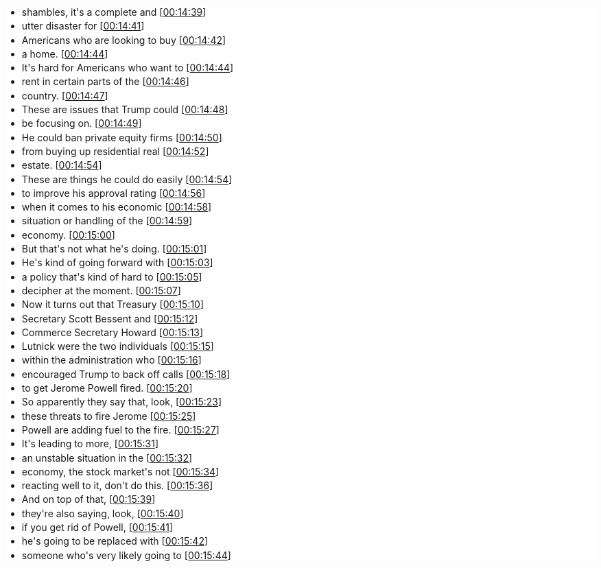 *  shambles, it's a complete and [[00:14:39](https://www.youtube.com/watch?v=_WxXGQA9xYg&t=879.74s)]
*  utter disaster for [[00:14:41](https://www.youtube.com/watch?v=_WxXGQA9xYg&t=881.58s)]
*  Americans who are looking to buy [[00:14:42](https://www.youtube.com/watch?v=_WxXGQA9xYg&t=882.66s)]
*  a home. [[00:14:44](https://www.youtube.com/watch?v=_WxXGQA9xYg&t=884.46s)]
*  It's hard for Americans who want to [[00:14:44](https://www.youtube.com/watch?v=_WxXGQA9xYg&t=884.98s)]
*  rent in certain parts of the [[00:14:46](https://www.youtube.com/watch?v=_WxXGQA9xYg&t=886.42s)]
*  country. [[00:14:47](https://www.youtube.com/watch?v=_WxXGQA9xYg&t=887.5s)]
*  These are issues that Trump could [[00:14:48](https://www.youtube.com/watch?v=_WxXGQA9xYg&t=888.0600000000001s)]
*  be focusing on. [[00:14:49](https://www.youtube.com/watch?v=_WxXGQA9xYg&t=889.7s)]
*  He could ban private equity firms [[00:14:50](https://www.youtube.com/watch?v=_WxXGQA9xYg&t=890.78s)]
*  from buying up residential real [[00:14:52](https://www.youtube.com/watch?v=_WxXGQA9xYg&t=892.46s)]
*  estate. [[00:14:54](https://www.youtube.com/watch?v=_WxXGQA9xYg&t=894.02s)]
*  These are things he could do easily [[00:14:54](https://www.youtube.com/watch?v=_WxXGQA9xYg&t=894.52s)]
*  to improve his approval rating [[00:14:56](https://www.youtube.com/watch?v=_WxXGQA9xYg&t=896.3s)]
*  when it comes to his economic [[00:14:58](https://www.youtube.com/watch?v=_WxXGQA9xYg&t=898.2s)]
*  situation or handling of the [[00:14:59](https://www.youtube.com/watch?v=_WxXGQA9xYg&t=899.52s)]
*  economy. [[00:15:00](https://www.youtube.com/watch?v=_WxXGQA9xYg&t=900.86s)]
*  But that's not what he's doing. [[00:15:01](https://www.youtube.com/watch?v=_WxXGQA9xYg&t=901.5600000000001s)]
*  He's kind of going forward with [[00:15:03](https://www.youtube.com/watch?v=_WxXGQA9xYg&t=903.8000000000001s)]
*  a policy that's kind of hard to [[00:15:05](https://www.youtube.com/watch?v=_WxXGQA9xYg&t=905.76s)]
*  decipher at the moment. [[00:15:07](https://www.youtube.com/watch?v=_WxXGQA9xYg&t=907.64s)]
*  Now it turns out that Treasury [[00:15:10](https://www.youtube.com/watch?v=_WxXGQA9xYg&t=910.28s)]
*  Secretary Scott Bessent and [[00:15:12](https://www.youtube.com/watch?v=_WxXGQA9xYg&t=912.08s)]
*  Commerce Secretary Howard [[00:15:13](https://www.youtube.com/watch?v=_WxXGQA9xYg&t=913.8000000000001s)]
*  Lutnick were the two individuals [[00:15:15](https://www.youtube.com/watch?v=_WxXGQA9xYg&t=915.22s)]
*  within the administration who [[00:15:16](https://www.youtube.com/watch?v=_WxXGQA9xYg&t=916.96s)]
*  encouraged Trump to back off calls [[00:15:18](https://www.youtube.com/watch?v=_WxXGQA9xYg&t=918.64s)]
*  to get Jerome Powell fired. [[00:15:20](https://www.youtube.com/watch?v=_WxXGQA9xYg&t=920.58s)]
*  So apparently they say that, look, [[00:15:23](https://www.youtube.com/watch?v=_WxXGQA9xYg&t=923.32s)]
*  these threats to fire Jerome [[00:15:25](https://www.youtube.com/watch?v=_WxXGQA9xYg&t=925.72s)]
*  Powell are adding fuel to the fire. [[00:15:27](https://www.youtube.com/watch?v=_WxXGQA9xYg&t=927.6s)]
*  It's leading to more, [[00:15:31](https://www.youtube.com/watch?v=_WxXGQA9xYg&t=931.24s)]
*  an unstable situation in the [[00:15:32](https://www.youtube.com/watch?v=_WxXGQA9xYg&t=932.64s)]
*  economy, the stock market's not [[00:15:34](https://www.youtube.com/watch?v=_WxXGQA9xYg&t=934.44s)]
*  reacting well to it, don't do this. [[00:15:36](https://www.youtube.com/watch?v=_WxXGQA9xYg&t=936.58s)]
*  And on top of that, [[00:15:39](https://www.youtube.com/watch?v=_WxXGQA9xYg&t=939.88s)]
*  they're also saying, look, [[00:15:40](https://www.youtube.com/watch?v=_WxXGQA9xYg&t=940.6800000000001s)]
*  if you get rid of Powell, [[00:15:41](https://www.youtube.com/watch?v=_WxXGQA9xYg&t=941.9200000000001s)]
*  he's going to be replaced with [[00:15:42](https://www.youtube.com/watch?v=_WxXGQA9xYg&t=942.96s)]
*  someone who's very likely going to [[00:15:44](https://www.youtube.com/watch?v=_WxXGQA9xYg&t=944.2s)]